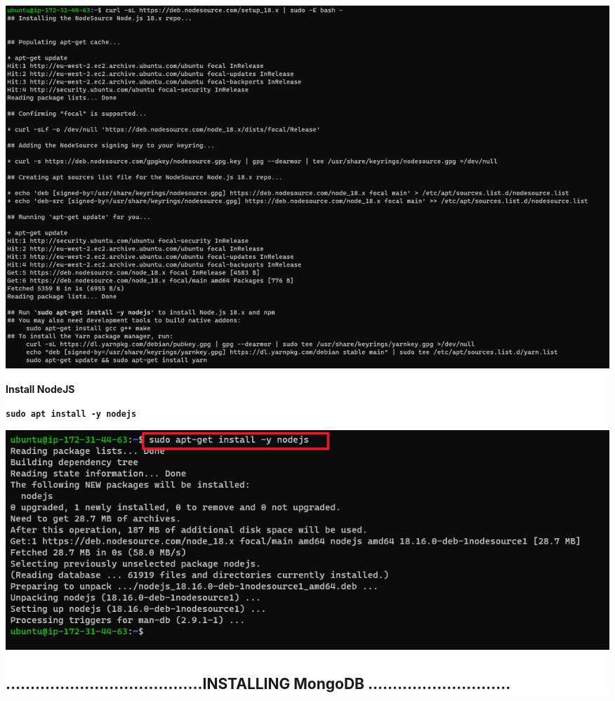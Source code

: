 ![Nodejs source version](./Images/nodejs%20source%20version.PNG)

**Install NodeJS**


**`sudo apt install -y nodejs`**

![Install nodejs](./Images/install%20nodejs.PNG)


## ........................................INSTALLING MongoDB .............................
